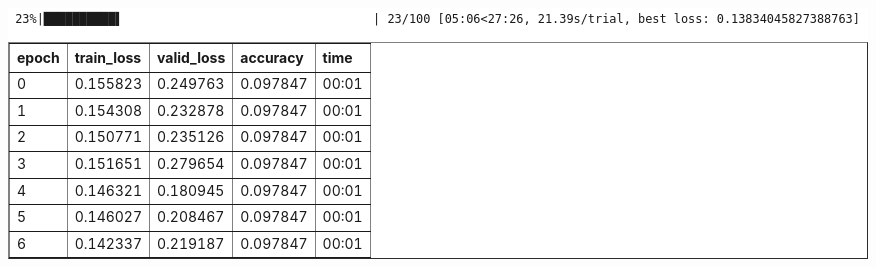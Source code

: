 
     23%|██████████▌                                   | 23/100 [05:06<27:26, 21.39s/trial, best loss: 0.13834045827388763]


<table border="1" class="dataframe">
  <thead>
    <tr style="text-align: left;">
      <th>epoch</th>
      <th>train_loss</th>
      <th>valid_loss</th>
      <th>accuracy</th>
      <th>time</th>
    </tr>
  </thead>
  <tbody>
    <tr>
      <td>0</td>
      <td>0.155823</td>
      <td>0.249763</td>
      <td>0.097847</td>
      <td>00:01</td>
    </tr>
    <tr>
      <td>1</td>
      <td>0.154308</td>
      <td>0.232878</td>
      <td>0.097847</td>
      <td>00:01</td>
    </tr>
    <tr>
      <td>2</td>
      <td>0.150771</td>
      <td>0.235126</td>
      <td>0.097847</td>
      <td>00:01</td>
    </tr>
    <tr>
      <td>3</td>
      <td>0.151651</td>
      <td>0.279654</td>
      <td>0.097847</td>
      <td>00:01</td>
    </tr>
    <tr>
      <td>4</td>
      <td>0.146321</td>
      <td>0.180945</td>
      <td>0.097847</td>
      <td>00:01</td>
    </tr>
    <tr>
      <td>5</td>
      <td>0.146027</td>
      <td>0.208467</td>
      <td>0.097847</td>
      <td>00:01</td>
    </tr>
    <tr>
      <td>6</td>
      <td>0.142337</td>
      <td>0.219187</td>
      <td>0.097847</td>
      <td>00:01</td>
    </tr>